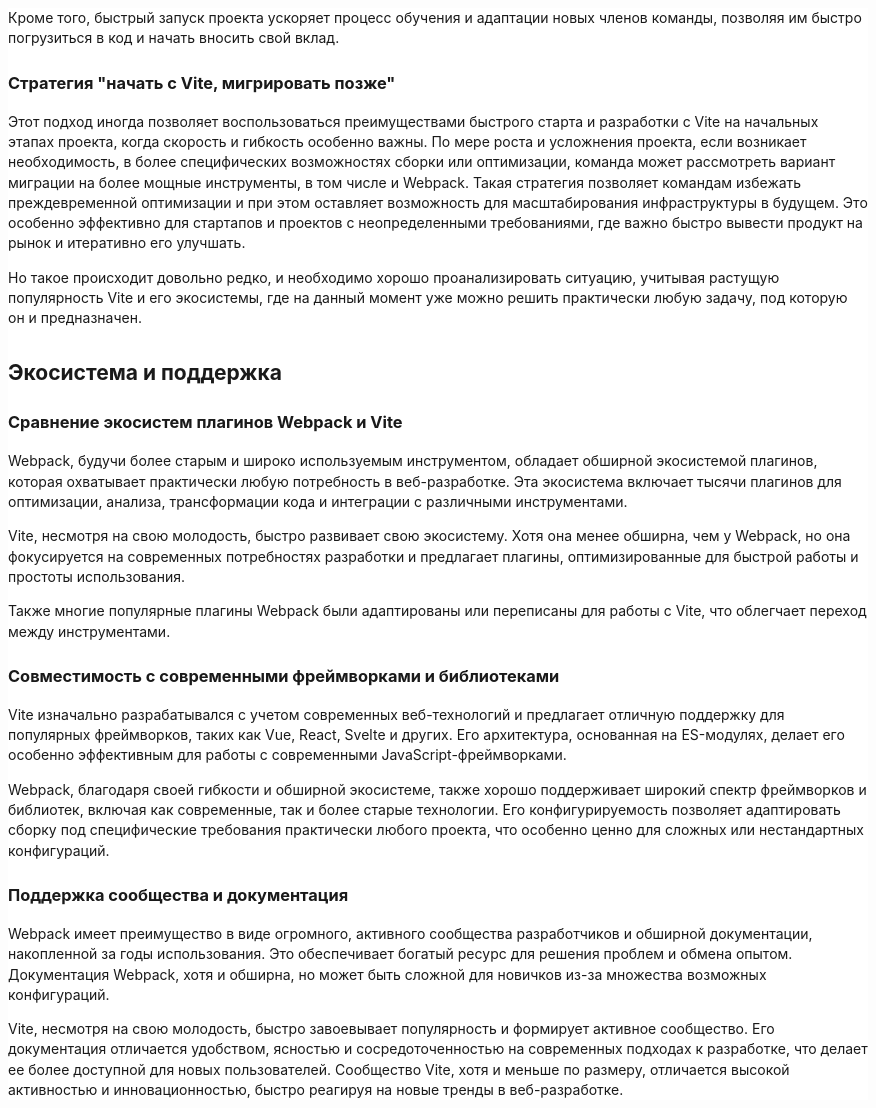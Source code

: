 Кроме того, быстрый запуск проекта ускоряет процесс обучения и адаптации новых членов команды, позволяя им быстро погрузиться в код и начать вносить свой вклад.

### Стратегия "начать с Vite, мигрировать позже"

Этот подход иногда позволяет воспользоваться преимуществами быстрого старта и разработки с Vite на начальных этапах проекта, когда скорость и гибкость особенно важны. По мере роста и усложнения проекта, если возникает необходимость, в более специфических возможностях сборки или оптимизации, команда может рассмотреть вариант миграции на более мощные инструменты, в том числе и Webpack. Такая стратегия позволяет командам избежать преждевременной оптимизации и при этом оставляет возможность для масштабирования инфраструктуры в будущем. Это особенно эффективно для стартапов и проектов с неопределенными требованиями, где важно быстро вывести продукт на рынок и итеративно его улучшать.

Но такое происходит довольно редко, и необходимо хорошо проанализировать ситуацию, учитывая растущую популярность Vite и его экосистемы, где на данный момент уже можно решить практически любую задачу, под которую он и предназначен.

## Экосистема и поддержка

### Сравнение экосистем плагинов Webpack и Vite

Webpack, будучи более старым и широко используемым инструментом, обладает обширной экосистемой плагинов, которая охватывает практически любую потребность в веб-разработке. Эта экосистема включает тысячи плагинов для оптимизации, анализа, трансформации кода и интеграции с различными инструментами.

Vite, несмотря на свою молодость, быстро развивает свою экосистему. Хотя она менее обширна, чем у Webpack, но она фокусируется на современных потребностях разработки и предлагает плагины, оптимизированные для быстрой работы и простоты использования.

Также многие популярные плагины Webpack были адаптированы или переписаны для работы с Vite, что облегчает переход между инструментами.

### Совместимость с современными фреймворками и библиотеками

Vite изначально разрабатывался с учетом современных веб-технологий и предлагает отличную поддержку для популярных фреймворков, таких как Vue, React, Svelte и других. Его архитектура, основанная на ES-модулях, делает его особенно эффективным для работы с современными JavaScript-фреймворками.

Webpack, благодаря своей гибкости и обширной экосистеме, также хорошо поддерживает широкий спектр фреймворков и библиотек, включая как современные, так и более старые технологии. Его конфигурируемость позволяет адаптировать сборку под специфические требования практически любого проекта, что особенно ценно для сложных или нестандартных конфигураций.

### Поддержка сообщества и документация

Webpack имеет преимущество в виде огромного, активного сообщества разработчиков и обширной документации, накопленной за годы использования. Это обеспечивает богатый ресурс для решения проблем и обмена опытом. Документация Webpack, хотя и обширна, но может быть сложной для новичков из-за множества возможных конфигураций.

Vite, несмотря на свою молодость, быстро завоевывает популярность и формирует активное сообщество. Его документация отличается удобством, ясностью и сосредоточенностью на современных подходах к разработке, что делает ее более доступной для новых пользователей. Сообщество Vite, хотя и меньше по размеру, отличается высокой активностью и инновационностью, быстро реагируя на новые тренды в веб-разработке.
